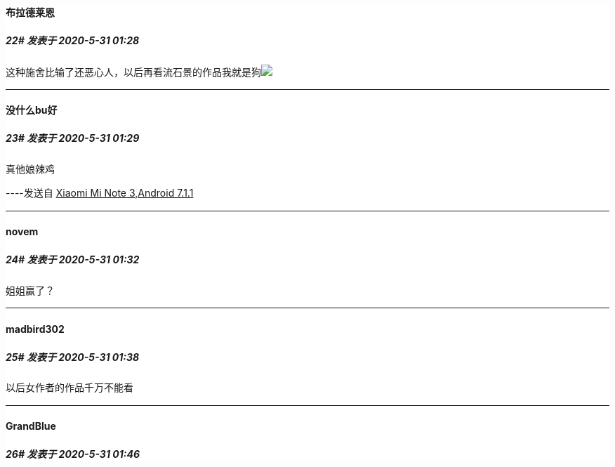 ####  布拉德莱恩  
##### 22#       发表于 2020-5-31 01:28




这种施舍比输了还恶心人，以后再看流石景的作品我就是狗<img src="https://static.saraba1st.com/image/smiley/face2017/166.png" referrerpolicy="no-referrer">







*****

####  没什么bu好  
##### 23#       发表于 2020-5-31 01:29




真他娘辣鸡  


----发送自 [Xiaomi Mi Note 3,Android 7.1.1](http://stage1.5j4m.com/?1.32)







*****

####  novem  
##### 24#       发表于 2020-5-31 01:32




姐姐赢了？







*****

####  madbird302  
##### 25#       发表于 2020-5-31 01:38




以后女作者的作品千万不能看







*****

####  GrandBlue  
##### 26#       发表于 2020-5-31 01:46
